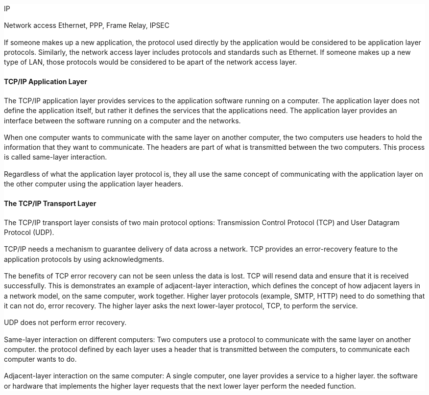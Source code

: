    IP
  </td>
 </tr>
 <tr>
  <td>
   Network access
  </td>
  <td>
   Ethernet, PPP, Frame Relay, IPSEC
  </td>
 </tr>
</table>

If someone makes up a new application, the protocol used directly by the application would be considered to be application layer protocols. Similarly, the network access layer includes protocols and standards such as Ethernet. If someone makes up a new type of LAN, those protocols would be considered to be apart of the network access layer.

#### TCP/IP Application Layer

The TCP/IP application layer provides services to the application software running on a computer. The application layer does not define the application itself, but rather it defines the services that the applications need. The application layer provides an interface between the software running on a computer and the networks.

When one computer wants to communicate with the same layer on another computer, the two computers use headers to hold the information that they want to communicate. The headers are part of what is transmitted between the two computers. This process is called same-layer interaction.

Regardless of what the application layer protocol is, they all use the same concept of communicating with the application layer on the other computer using the application layer headers.

#### The TCP/IP Transport Layer

The TCP/IP transport layer consists of two main protocol options: Transmission Control Protocol (TCP) and User Datagram Protocol (UDP).

TCP/IP needs a mechanism to guarantee delivery of data across a network. TCP provides an error-recovery feature to the application protocols by using acknowledgments.

The benefits of TCP error recovery can not be seen unless the data is lost. TCP will resend data and ensure that it is received successfully. This is demonstrates an example of adjacent-layer interaction, which defines the concept of how adjacent layers in a network model, on the same computer, work together. Higher layer protocols (example, SMTP, HTTP) need to do something that it can not do, error recovery. The higher layer asks the next lower-layer protocol, TCP, to perform the service.

UDP does not perform error recovery.

Same-layer interaction on different computers: Two computers use a protocol to communicate with the same layer on another computer. the protocol defined by each layer uses a header that is transmitted between the computers, to communicate each computer wants to do.

Adjacent-layer interaction on the same computer: A single computer, one layer provides a service to a higher layer. the software or hardware that implements the higher layer requests that the next lower layer perform the needed function.
